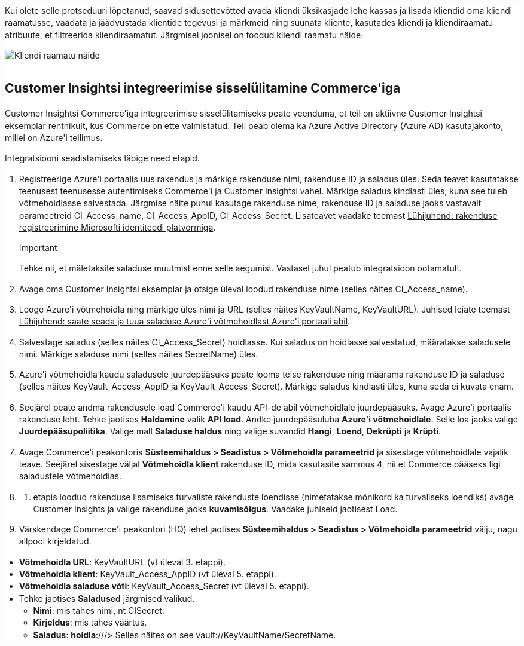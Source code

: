 Kui olete selle protseduuri lõpetanud, saavad sidusettevõtted avada kliendi üksikasjade lehe kassas ja lisada kliendid oma kliendi raamatusse, vaadata ja jäädvustada klientide tegevusi ja märkmeid ning suunata kliente, kasutades kliendi ja kliendiraamatu atribuute, et filtreerida kliendiraamatut. Järgmisel joonisel on toodud kliendi raamatu näide.

![Kliendi raamatu näide](./media/client_book.png "Kliendi raamatu näide")

## <a name="turn-on-the-integration-of-customer-insights-with-commerce"></a>Customer Insightsi integreerimise sisselülitamine Commerce'iga

Customer Insightsi Commerce'iga integreerimise sisselülitamiseks peate veenduma, et teil on aktiivne Customer Insightsi eksemplar rentnikult, kus Commerce on ette valmistatud. Teil peab olema ka Azure Active Directory (Azure AD) kasutajakonto, millel on Azure'i tellimus.

Integratsiooni seadistamiseks läbige need etapid.

1. Registreerige Azure'i portaalis uus rakendus ja märkige rakenduse nimi, rakenduse ID ja saladus üles. Seda teavet kasutatakse teenusest teenusesse autentimiseks Commerce'i ja Customer Insightsi vahel. Märkige saladus kindlasti üles, kuna see tuleb võtmehoidlasse salvestada. Järgmise näite puhul kasutage rakenduse nime, rakenduse ID ja saladuse jaoks vastavalt parameetreid CI_Access_name, CI_Access_AppID, CI_Access_Secret. Lisateavet vaadake teemast [Lühijuhend: rakenduse registreerimine Microsofti identiteedi platvormiga](https://docs.microsoft.com/azure/active-directory/develop/quickstart-register-app).

    > [!IMPORTANT]
    > Tehke nii, et mäletaksite saladuse muutmist enne selle aegumist. Vastasel juhul peatub integratsioon ootamatult.

2. Avage oma Customer Insightsi eksemplar ja otsige üleval loodud rakenduse nime (selles näites CI_Access_name).
3. Looge Azure'i võtmehoidla ning märkige üles nimi ja URL (selles näites KeyVaultName, KeyVaultURL). Juhised leiate teemast [Lühijuhend: saate seada ja tuua saladuse Azure'i võtmehoidlast Azure'i portaali abil](https://docs.microsoft.com/azure/key-vault/quick-create-portal).
4. Salvestage saladus (selles näites CI_Access_Secret) hoidlasse. Kui saladus on hoidlasse salvestatud, määratakse saladusele nimi. Märkige saladuse nimi (selles näites SecretName) üles.
5. Azure'i võtmehoidla kaudu saladusele juurdepääsuks peate looma teise rakenduse ning määrama rakenduse ID ja saladuse (selles näites KeyVault_Access_AppID ja KeyVault_Access_Secret). Märkige saladus kindlasti üles, kuna seda ei kuvata enam.
6. Seejärel peate andma rakendusele load Commerce'i kaudu API-de abil võtmehoidlale juurdepääsuks. Avage Azure'i portaalis rakenduse leht. Tehke jaotises **Haldamine** valik **API load**. Andke juurdepääsuluba **Azure'i võtmehoidlale**. Selle loa jaoks valige **Juurdepääsupoliitika**. Valige mall **Saladuse haldus** ning valige suvandid **Hangi**, **Loend**, **Dekrüpti** ja **Krüpti**. 
5. Avage Commerce'i peakontoris **Süsteemihaldus \> Seadistus \> Võtmehoidla parameetrid** ja sisestage võtmehoidlale vajalik teave. Seejärel sisestage väljal **Võtmehoidla klient** rakenduse ID, mida kasutasite sammus 4, nii et Commerce pääseks ligi saladustele võtmehoidlas.
6. 1. etapis loodud rakenduse lisamiseks turvaliste rakenduste loendisse (nimetatakse mõnikord ka turvaliseks loendiks) avage Customer Insights ja valige rakenduse jaoks **kuvamisõigus**. Vaadake juhiseid jaotisest [Load](https://docs.microsoft.com/dynamics365/ai/customer-insights/pm-permissions).
7. Värskendage Commerce'i peakontori (HQ) lehel jaotises **Süsteemihaldus > Seadistus > Võtmehoidla parameetrid** välju, nagu allpool kirjeldatud. 

- **Võtmehoidla URL**: KeyVaultURL (vt üleval 3. etappi).
- **Võtmehoidla klient**: KeyVault_Access_AppID (vt üleval 5. etappi).
- **Võtmehoidla saladuse võti**: KeyVault_Access_Secret (vt üleval 5. etappi).
- Tehke jaotises **Saladused** järgmised valikud.
    - **Nimi**: mis tahes nimi, nt CISecret.
    - **Kirjeldus**: mis tahes väärtus.
    - **Saladus**: **hoidla**://<Name of key vault>/<name of secret>> Selles näites on see vault://KeyVaultName/SecretName.
